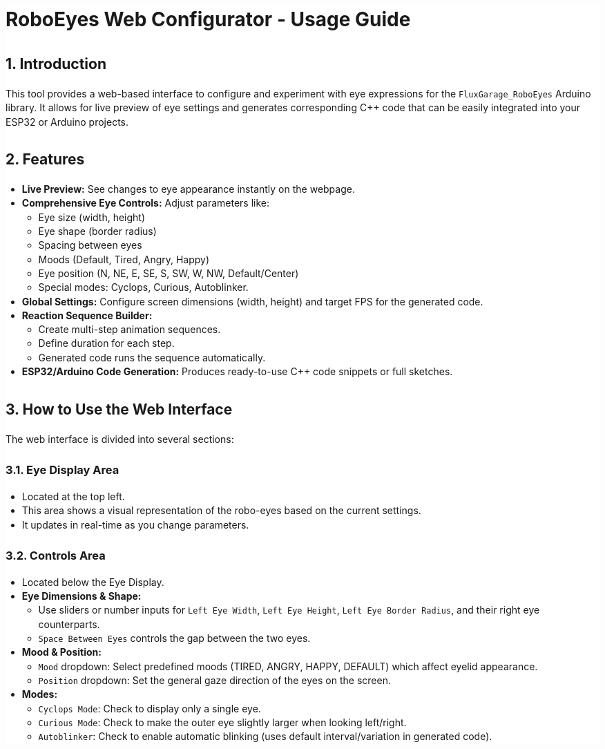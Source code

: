 # RoboEyes Web Configurator - Usage Guide

## 1. Introduction

This tool provides a web-based interface to configure and experiment with eye expressions for the `FluxGarage_RoboEyes` Arduino library. It allows for live preview of eye settings and generates corresponding C++ code that can be easily integrated into your ESP32 or Arduino projects.

## 2. Features

-   **Live Preview:** See changes to eye appearance instantly on the webpage.
-   **Comprehensive Eye Controls:** Adjust parameters like:
    -   Eye size (width, height)
    -   Eye shape (border radius)
    -   Spacing between eyes
    -   Moods (Default, Tired, Angry, Happy)
    -   Eye position (N, NE, E, SE, S, SW, W, NW, Default/Center)
    -   Special modes: Cyclops, Curious, Autoblinker.
-   **Global Settings:** Configure screen dimensions (width, height) and target FPS for the generated code.
-   **Reaction Sequence Builder:**
    -   Create multi-step animation sequences.
    -   Define duration for each step.
    -   Generated code runs the sequence automatically.
-   **ESP32/Arduino Code Generation:** Produces ready-to-use C++ code snippets or full sketches.

## 3. How to Use the Web Interface

The web interface is divided into several sections:

### 3.1. Eye Display Area

-   Located at the top left.
-   This area shows a visual representation of the robo-eyes based on the current settings.
-   It updates in real-time as you change parameters.

### 3.2. Controls Area

-   Located below the Eye Display.
-   **Eye Dimensions & Shape:**
    -   Use sliders or number inputs for `Left Eye Width`, `Left Eye Height`, `Left Eye Border Radius`, and their right eye counterparts.
    -   `Space Between Eyes` controls the gap between the two eyes.
-   **Mood & Position:**
    -   `Mood` dropdown: Select predefined moods (TIRED, ANGRY, HAPPY, DEFAULT) which affect eyelid appearance.
    -   `Position` dropdown: Set the general gaze direction of the eyes on the screen.
-   **Modes:**
    -   `Cyclops Mode`: Check to display only a single eye.
    -   `Curious Mode`: Check to make the outer eye slightly larger when looking left/right.
    -   `Autoblinker`: Check to enable automatic blinking (uses default interval/variation in generated code).
